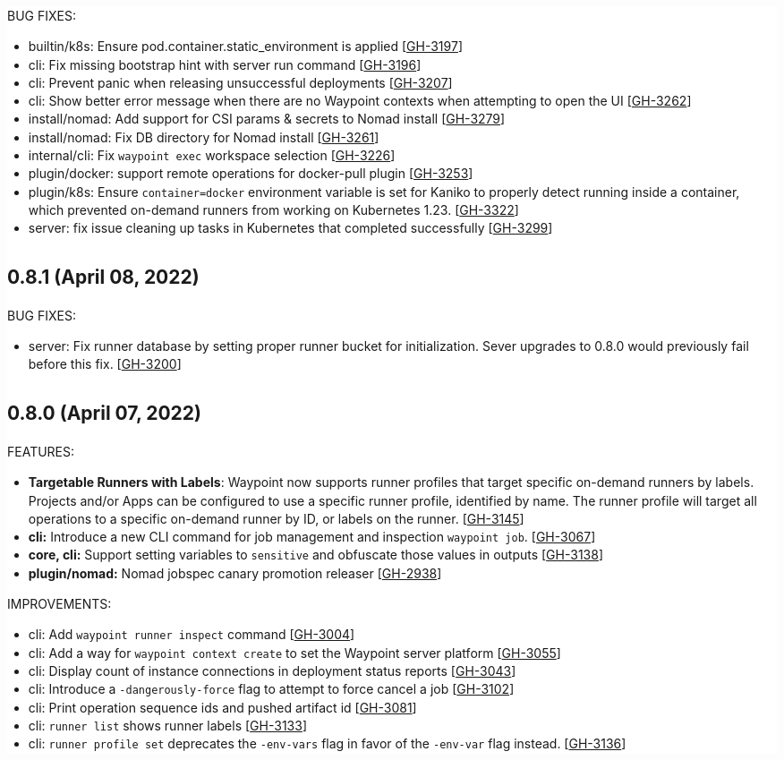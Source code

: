 BUG FIXES:

* builtin/k8s: Ensure pod.container.static_environment is applied [[GH-3197](https://github.com/hashicorp/waypoint/issues/3197)]
* cli: Fix missing bootstrap hint with server run command [[GH-3196](https://github.com/hashicorp/waypoint/issues/3196)]
* cli: Prevent panic when releasing unsuccessful deployments [[GH-3207](https://github.com/hashicorp/waypoint/issues/3207)]
* cli: Show better error message when there are no Waypoint contexts when attempting
to open the UI [[GH-3262](https://github.com/hashicorp/waypoint/issues/3262)]
* install/nomad: Add support for CSI params & secrets to Nomad install [[GH-3279](https://github.com/hashicorp/waypoint/issues/3279)]
* install/nomad: Fix DB directory for Nomad install [[GH-3261](https://github.com/hashicorp/waypoint/issues/3261)]
* internal/cli: Fix `waypoint exec` workspace selection [[GH-3226](https://github.com/hashicorp/waypoint/issues/3226)]
* plugin/docker: support remote operations for docker-pull plugin [[GH-3253](https://github.com/hashicorp/waypoint/issues/3253)]
* plugin/k8s: Ensure `container=docker` environment variable is set for Kaniko
to properly detect running inside a container, which prevented on-demand
runners from working on Kubernetes 1.23. [[GH-3322](https://github.com/hashicorp/waypoint/issues/3322)]
* server: fix issue cleaning up tasks in Kubernetes that completed successfully [[GH-3299](https://github.com/hashicorp/waypoint/issues/3299)]

## 0.8.1 (April 08, 2022)

BUG FIXES:

* server: Fix runner database by setting proper runner bucket for initialization. Sever upgrades to 0.8.0 would previously fail before this fix. [[GH-3200](https://github.com/hashicorp/waypoint/issues/3200)]

## 0.8.0 (April 07, 2022)

FEATURES:

* **Targetable Runners with Labels**: Waypoint now supports runner profiles that target specific on-demand runners by labels.
Projects and/or Apps can be configured to use a specific runner profile, identified by name.
The runner profile will target all operations to a specific on-demand runner by ID, or labels on the runner. [[GH-3145](https://github.com/hashicorp/waypoint/issues/3145)]
* **cli:** Introduce a new CLI command for job management and inspection
`waypoint job`. [[GH-3067](https://github.com/hashicorp/waypoint/issues/3067)]
* **core, cli:** Support setting variables to `sensitive` and obfuscate those values in outputs [[GH-3138](https://github.com/hashicorp/waypoint/issues/3138)]
* **plugin/nomad:** Nomad jobspec canary promotion releaser [[GH-2938](https://github.com/hashicorp/waypoint/issues/2938)]

IMPROVEMENTS:

* cli: Add `waypoint runner inspect` command [[GH-3004](https://github.com/hashicorp/waypoint/issues/3004)]
* cli: Add a way for `waypoint context create` to set the Waypoint server platform [[GH-3055](https://github.com/hashicorp/waypoint/issues/3055)]
* cli: Display count of instance connections in deployment status reports [[GH-3043](https://github.com/hashicorp/waypoint/issues/3043)]
* cli: Introduce a `-dangerously-force` flag to attempt to force cancel a job [[GH-3102](https://github.com/hashicorp/waypoint/issues/3102)]
* cli: Print operation sequence ids and pushed artifact id [[GH-3081](https://github.com/hashicorp/waypoint/issues/3081)]
* cli: `runner list` shows runner labels [[GH-3133](https://github.com/hashicorp/waypoint/issues/3133)]
* cli: `runner profile set` deprecates the `-env-vars` flag in favor of the `-env-var` flag instead. [[GH-3136](https://github.com/hashicorp/waypoint/issues/3136)]